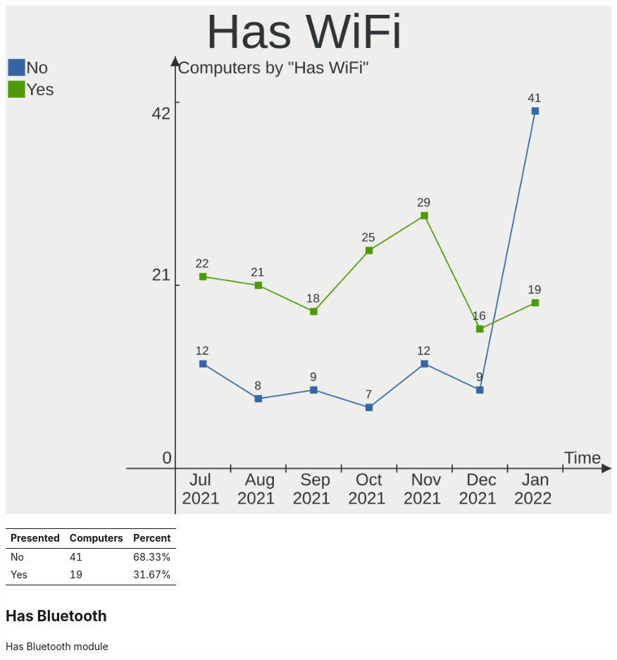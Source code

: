 ![Has WiFi](./All/images/line_chart/node_has_wifi.svg)

| Presented | Computers | Percent |
|-----------|-----------|---------|
| No        | 41        | 68.33%  |
| Yes       | 19        | 31.67%  |

Has Bluetooth
-------------

Has Bluetooth module

